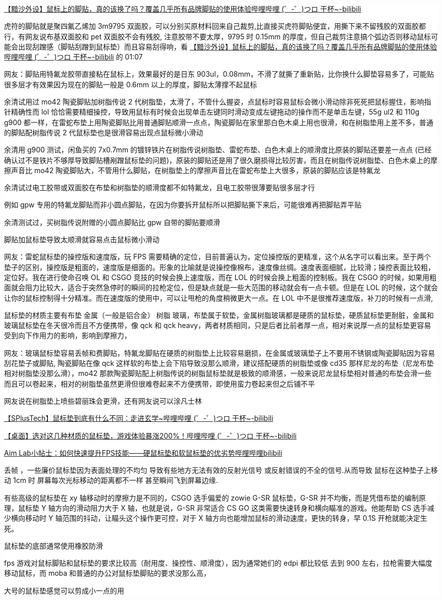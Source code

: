 [【黯沙外设】鼠标上的脚贴，真的该换了吗？覆盖几乎所有品牌脚贴的使用体验哔哩哔哩 (゜-゜)つロ 干杯~-bilibili](https://www.bilibili.com/video/BV1LX4y1N7Zx?t=86)

虎符的脚贴就是聚四氟乙烯加 3m9795 双面胶，可以分别买原材料回来自己裁剪,比直接买虎符脚贴便宜，用撕下来不留残胶的双面胶都行，有网友说布基双面胶和 pet 双面胶不会有残胶, 注意胶带不要太厚，9795 时 0.15mm 的厚度，但自己裁剪注意搞个弧边否则移动鼠标可能会出现刮蹭感（脚贴刮蹭到鼠标垫）而且容易刮得响，看 [【黯沙外设】鼠标上的脚贴，真的该换了吗？覆盖几乎所有品牌脚贴的使用体验哔哩哔哩 (゜-゜)つロ 干杯~-bilibili](https://www.bilibili.com/video/BV1LX4y1N7Zx?t=86) 的 01:07

网友：脚贴用特氟龙胶带直接粘在鼠标上，效果最好的是日东 903ul，0.08mm，不滑了就撕了重新贴，比你换什么脚垫容易多了，可能贴很多层才有效果因为现在的脚贴一般是 0.6mm 以上的厚度，脚贴太薄撑不起鼠标

余清试用过 mo42 陶瓷脚贴加树脂传说 2 代树脂垫，太滑了，不管什么握姿，点鼠标时容易鼠标会微小滑动除非死死把鼠标握住，影响指针精确性而 lol 恰恰需要精细操控，导致用鼠标有时候会出现单击左键同时滑动变成左键拖动的操作而不是单击左键，55g ul2 和 110g g900 都一样，在雷蛇布垫上用陶瓷脚贴比用普通脚贴顺滑一点点，陶瓷脚贴在家里那白色木桌上用也很滑，和在树脂垫用上差不多，普通的脚贴配树脂传说 2 代鼠标垫也是很滑容易出现点鼠标微小滑动

余清用 g900 测试，闲鱼买的 7x0.7mm 的镀锌铁片在树脂传说树脂垫、雷蛇布垫、白色木桌上的顺滑度比原装的脚贴还要差一点点 (已经确认过不是铁片不够厚导致脚贴槽剐蹭鼠标垫的问题)，原装的脚贴还是用了很久磨损得比较厉害，而且在树脂传说树脂垫、白色木桌上的摩擦声音比 mo42 陶瓷脚贴大，不管用什么脚贴，在树脂垫上的摩擦声音比在雷蛇布垫上大很多，原装的脚贴应该是特氟龙

余清试过电工胶带或双面胶在布垫和树脂垫的顺滑度都不如特氟龙，且电工胶带很薄要贴很多层才行

例如 gpw 专用的特氟龙脚贴而非小圆点脚贴，在因为你要拆开鼠标所以把脚贴撕下来后，可能很难再把脚贴弄平贴

余清测试过，买树脂传说附赠的小圆点脚贴比 gpw 自带的脚贴要顺滑

脚贴加鼠标垫导致太顺滑就容易点击鼠标微小滑动

网友：雷蛇鼠标垫的操控版和速度版，玩 FPS 需要精确的定位，目前普遍认为，定位操控版的更精准，这个从名字可以看出来。至于两个垫子的区别，操控版是粗面的，速度版是细面的。形象的比喻就是说操控像棉布，速度像丝绸。速度表面细腻，比较滑；操控表面比较粗，定位好。我在进行使命召唤 OL 和 CSGO 竞技的时候会换上速度版，而在 LOL 的时候会换上粗面的控制板。我在 CSGO 的时候，如果用粗面就会阻力比较大，适合于突然急停时的瞬间的拉枪定位，但是缺点就是一些大范围的移动就会有一点卡顿。但是在 LOL 的时候，这个就会让你的鼠标控制得十分精准。而在速度版的使用中，可以让甩枪的角度稍微更大一点。在 LOL 中不是很推荐速度版，补刀的时候有一点滑,

鼠标垫的材质主要有布垫 金属（一般是铝合金） 树脂 玻璃，布垫属于软垫，金属树脂玻璃都是硬质的鼠标垫，硬质鼠标垫更耐脏，金属和玻璃鼠标垫在冬天很冷而且不方便携带，像 qck 和 qck heavy，两者材质相同，只是后者比前者厚一点，相对来说厚一点的鼠标垫更容易受到向下作用力的影响，影响到摩擦力，

网友：玻璃鼠标垫容易丢帧和费脚贴，特氟龙脚贴在硬质的树脂垫上比较容易磨损，在金属或玻璃垫子上不要用不锈钢或陶瓷脚贴因为容易刮花垫子或脚贴, 陶瓷脚贴在像 qck 这样软的布垫上会下陷导致没那么顺滑，建议搭配硬质的树脂垫或像 cd35 那样尼龙的布垫（尼龙布垫相对树脂垫没那么滑），mo42 那款陶瓷脚贴配上树脂传说的树脂鼠标垫就是极致的顺滑感，一般来说尼龙鼠标垫相对普通的布垫会滑一些而且可以卷起来，相对的树脂垫虽然更滑但很难卷起来不方便携带，即使用蛮力卷起来但之后铺不平

网友说在树脂垫上喷些碧丽珠会更滑，还有网友说可以涂凡士林

[【SPlusTech】鼠标垫到底有什么不同：走进玄学~哔哩哔哩 (゜-゜)つロ 干杯~-bilibili](https://www.bilibili.com/video/BV1MJ4116781?t=4)

[【桌面】选对这几种材质的鼠标垫，游戏体验暴涨200%！哔哩哔哩 (゜-゜)つロ 干杯~-bilibili](https://www.bilibili.com/video/BV1up4y1b7iL?t=210)

[Aim Lab小帖士：如何快速提升FPS技能——硬鼠标垫和软鼠标垫的优劣势哔哩哔哩bilibili](https://www.bilibili.com/video/BV1PU4y1t7iG)  

丢帧 ，一些廉价鼠标垫因为表面处理的不均匀 导致有些地方无法有效的反射光信号 或反射错误的不全的信号.从而导致 鼠标在这种垫子上移动 1cm 时 屏幕每次光标移动的距离都不一样 甚至瞬间飞到屏幕边缘.

有些高级的鼠标垫在 xy 轴移动时的摩擦力是不同的，CSGO 选手偏爱的 zowie G-SR 鼠标垫，G-SR 并不均衡，而是凭借布垫的编制原理，鼠标垫 Y 轴方向的滑动阻力大于 X 轴，也就是说，G-SR 非常适合 CS GO 这类需要快速转身和横向瞄准的游戏。他能帮助 CS 选手减少横向移动时 Y 轴范围的抖动，让瞄头这个操作更可控，对于 X 轴方向也能增加鼠标的滑动速度，更快的转身，早 0.1S 开枪就能决定生死。

鼠标垫的底部通常使用橡胶防滑

fps 游戏对鼠标脚贴和鼠标垫的要求比较高（耐用度、操控性、顺滑度），因为通常她们的 edpi 都比较低 去到 900 左右，拉枪需要大幅度移动鼠标，而 moba 和普通的办公对鼠标垫脚贴的要求没那么高，

大号的鼠标垫感觉可以剪成小一点的用
